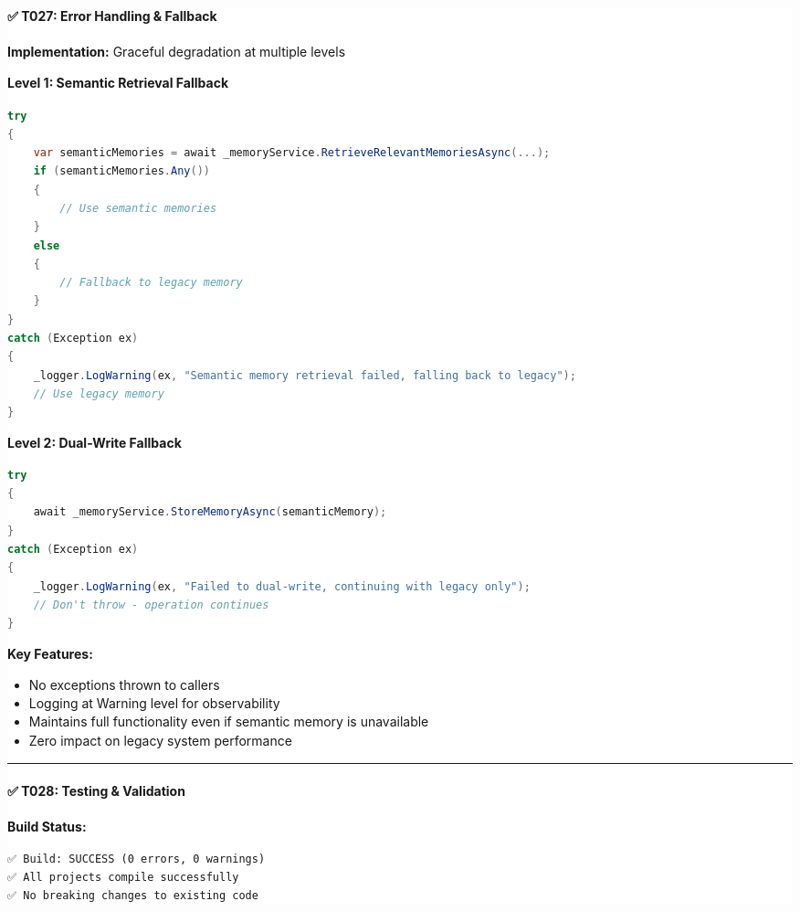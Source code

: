 
#### ✅ T027: Error Handling & Fallback

**Implementation:** Graceful degradation at multiple levels

**Level 1: Semantic Retrieval Fallback**

```csharp
try
{
    var semanticMemories = await _memoryService.RetrieveRelevantMemoriesAsync(...);
    if (semanticMemories.Any())
    {
        // Use semantic memories
    }
    else
    {
        // Fallback to legacy memory
    }
}
catch (Exception ex)
{
    _logger.LogWarning(ex, "Semantic memory retrieval failed, falling back to legacy");
    // Use legacy memory
}
```

**Level 2: Dual-Write Fallback**

```csharp
try
{
    await _memoryService.StoreMemoryAsync(semanticMemory);
}
catch (Exception ex)
{
    _logger.LogWarning(ex, "Failed to dual-write, continuing with legacy only");
    // Don't throw - operation continues
}
```

**Key Features:**

- No exceptions thrown to callers
- Logging at Warning level for observability
- Maintains full functionality even if semantic memory is unavailable
- Zero impact on legacy system performance

---

#### ✅ T028: Testing & Validation

**Build Status:**

```
✅ Build: SUCCESS (0 errors, 0 warnings)
✅ All projects compile successfully
✅ No breaking changes to existing code
```
